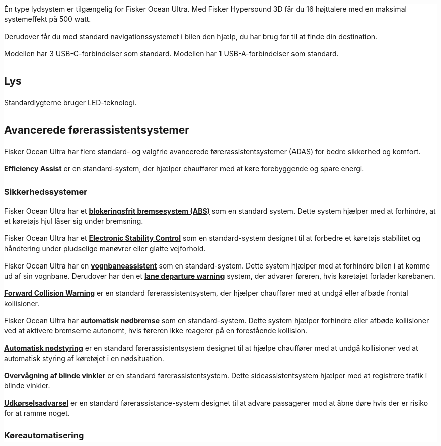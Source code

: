Én type lydsystem er tilgængelig for Fisker Ocean Ultra. Med Fisker Hypersound 3D får du 16 højttalere med en maksimal systemeffekt på 500 watt.

Derudover får du med standard navigationssystemet i bilen den hjælp, du har brug for til at finde din destination.

Modellen har 3 USB-C-forbindelser som standard. Modellen har 1 USB-A-forbindelser som standard.
## Lys

Standardlygterne bruger LED-teknologi.
## Avancerede førerassistentsystemer

Fisker Ocean Ultra har flere standard- og valgfrie [avancerede førerassistentsystemer](../../../../technology/driverassistance/) (ADAS) for bedre sikkerhed og komfort.

[**Efficiency Assist**](../../../../technology/driverassistance/efficencyassist/) er en standard-system, der hjælper chauffører med at køre forebyggende og spare energi.
### Sikkerhedssystemer



Fisker Ocean Ultra har et [**blokeringsfrit bremsesystem (ABS)**](../../../../technology/driverassistance/antilockbrakingsystem/) som en standard system. Dette system hjælper med at forhindre, at et køretøjs hjul låser sig under bremsning.

Fisker Ocean Ultra har et [**Electronic Stability Control**](../../../../technology/driverassistance/electronicstabilitycontrol/) som en standard-system designet til at forbedre et køretøjs stabilitet og håndtering under pludselige manøvrer eller glatte vejforhold.

Fisker Ocean Ultra har en [**vognbaneassistent**](../../../../technology/driverassistance/lanekeepingassist/) som en standard-system. Dette system hjælper med at forhindre bilen i at komme ud af sin vognbane. Derudover har den et [**lane departure warning**](../../../../technology/driverassistance/lanedeparturewarning/) system, der advarer føreren, hvis køretøjet forlader kørebanen.

[**Forward Collision Warning**](../../../../technology/driverassistance/forwardcollisionwarning/) er en standard førerassistentsystem, der hjælper chauffører med at undgå eller afbøde frontal kollisioner.

Fisker Ocean Ultra har [**automatisk nødbremse**](../../../../technology/driverassistance/automaticemergencybraking/) som en standard-system. Dette system hjælper forhindre eller afbøde kollisioner ved at aktivere bremserne autonomt, hvis føreren ikke reagerer på en forestående kollision.

[**Automatisk nødstyring**](../../../../technology/driverassistance/automaticemergencysteering/) er en standard førerassistentsystem designet til at hjælpe chauffører med at undgå kollisioner ved at automatisk styring af køretøjet i en nødsituation.

[**Overvågning af blinde vinkler**](../../../../technology/driverassistance/blindspotmonitoring/) er en standard førerassistentsystem. Dette sideassistentsystem hjælper med at registrere trafik i blinde vinkler.

[**Udkørselsadvarsel**](../../../../technology/driverassistance/exitwarning/) er en standard førerassistance-system designet til at advare passagerer mod at åbne døre hvis der er risiko for at ramme noget.

### Køreautomatisering
